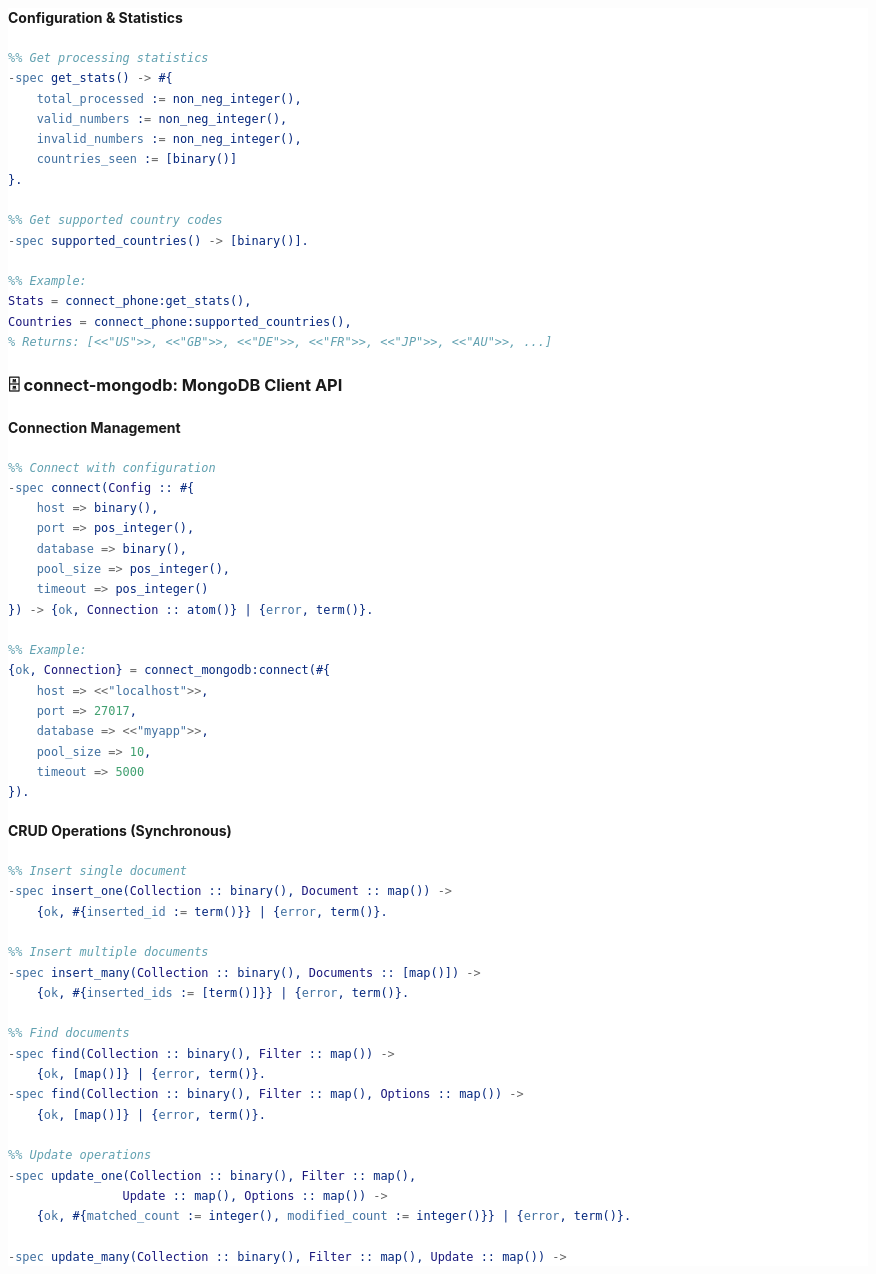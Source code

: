 #### **Configuration & Statistics**
```erlang
%% Get processing statistics
-spec get_stats() -> #{
    total_processed := non_neg_integer(),
    valid_numbers := non_neg_integer(),
    invalid_numbers := non_neg_integer(),
    countries_seen := [binary()]
}.

%% Get supported country codes
-spec supported_countries() -> [binary()].

%% Example:
Stats = connect_phone:get_stats(),
Countries = connect_phone:supported_countries(),
% Returns: [<<"US">>, <<"GB">>, <<"DE">>, <<"FR">>, <<"JP">>, <<"AU">>, ...]
```

### **🗄️ connect-mongodb: MongoDB Client API**

#### **Connection Management**
```erlang
%% Connect with configuration
-spec connect(Config :: #{
    host => binary(),
    port => pos_integer(),
    database => binary(),
    pool_size => pos_integer(),
    timeout => pos_integer()
}) -> {ok, Connection :: atom()} | {error, term()}.

%% Example:
{ok, Connection} = connect_mongodb:connect(#{
    host => <<"localhost">>,
    port => 27017,
    database => <<"myapp">>,
    pool_size => 10,
    timeout => 5000
}).
```

#### **CRUD Operations (Synchronous)**
```erlang
%% Insert single document
-spec insert_one(Collection :: binary(), Document :: map()) -> 
    {ok, #{inserted_id := term()}} | {error, term()}.

%% Insert multiple documents
-spec insert_many(Collection :: binary(), Documents :: [map()]) -> 
    {ok, #{inserted_ids := [term()]}} | {error, term()}.

%% Find documents
-spec find(Collection :: binary(), Filter :: map()) -> 
    {ok, [map()]} | {error, term()}.
-spec find(Collection :: binary(), Filter :: map(), Options :: map()) -> 
    {ok, [map()]} | {error, term()}.

%% Update operations
-spec update_one(Collection :: binary(), Filter :: map(), 
                Update :: map(), Options :: map()) -> 
    {ok, #{matched_count := integer(), modified_count := integer()}} | {error, term()}.

-spec update_many(Collection :: binary(), Filter :: map(), Update :: map()) -> 
```